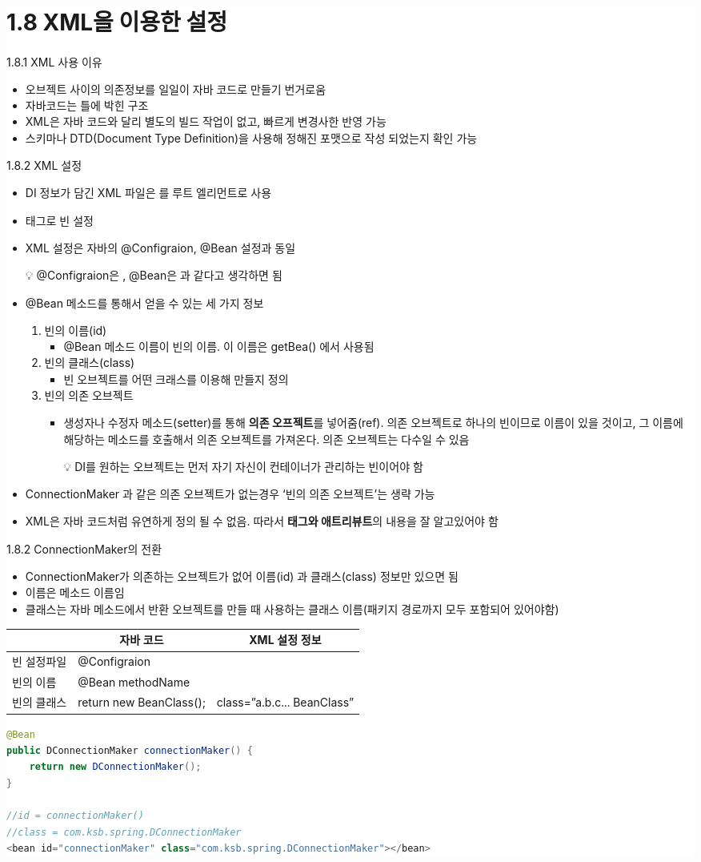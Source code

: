 # 1.8 XML을 이용한 설정

1.8.1 XML 사용 이유

- 오브젝트 사이의 의존정보를 일일이 자바 코드로 만들기 번거로움
- 자바코드는 틀에 박힌 구조
- XML은 자바 코드와 달리 별도의 빌드 작업이 없고, 빠르게 변경사한 반영 가능
- 스키마나 DTD(Document Type Definition)을 사용해 정해진 포맷으로 작성 되었는지 확인 가능

1.8.2 XML 설정

- DI 정보가 담긴 XML 파일은 <beans>를 루트 엘리먼트로 사용
- <Bean> 태그로 빈 설정
- XML 설정은 자바의 @Configraion, @Bean 설정과 동일
    
    <aside>
    💡 @Configraion은 <Beans>,  @Bean은 <Bean>과 같다고 생각하면 됨
    
    </aside>
    
- @Bean 메소드를 통해서 얻을 수 있는 세 가지 정보
    1. 빈의 이름(id)
        - @Bean 메소드 이름이 빈의 이름. 이 이름은 getBea() 에서 사용됨
    2. 빈의 클래스(class)
        - 빈 오브젝트를 어떤 크래스를 이용해 만들지 정의
    3. 빈의 의존 오브젝트
        - 생성자나 수정자 메소드(setter)를 통해 **의존 오프젝트**를 넣어줌(ref). 의존 오브젝트로 하나의 빈이므로 이름이 있을 것이고, 그 이름에 해당하는 메소드를 호출해서 의존 오브젝트를 가져온다. 의존 오브젝트는 다수일 수 있음
            
            <aside>
            💡 DI를 원하는 오브젝트는 먼저 자기 자신이 컨테이너가 관리하는 빈이어야 함
            
            </aside>
            
- ConnectionMaker 과 같은 의존 오브젝트가 없는경우 ‘빈의 의존 오브젝트’는 생략 가능
- XML은 자바 코드처럼 유연하게 정의 될 수 없음. 따라서 **태그와 애트리뷰트**의 내용을 잘 알고있어야 함

1.8.2 ConnectionMaker의 전환

- ConnectionMaker가 의존하는 오브젝트가 없어 이름(id) 과 클래스(class) 정보만 있으면 됨
- 이름은 메소드 이름임
- 클래스는 자바 메소드에서 반환 오브젝트를 만들 때 사용하는 클래스 이름(패키지 경로까지 모두 포함되어 있어야함)

|  | 자바 코드 | XML 설정 정보 |
| --- | --- | --- |
| 빈 설정파일 | @Configraion | <beans> |
| 빈의 이름 | @Bean methodName | <bean id=”methodName”> |
| 빈의 클래스 | return new BeanClass(); | class=”a.b.c... BeanClass” |

```java
@Bean
public DConnectionMaker connectionMaker() {
    return new DConnectionMaker();
}

//id = connectionMaker()
//class = com.ksb.spring.DConnectionMaker
<bean id="connectionMaker" class="com.ksb.spring.DConnectionMaker"></bean>
```
